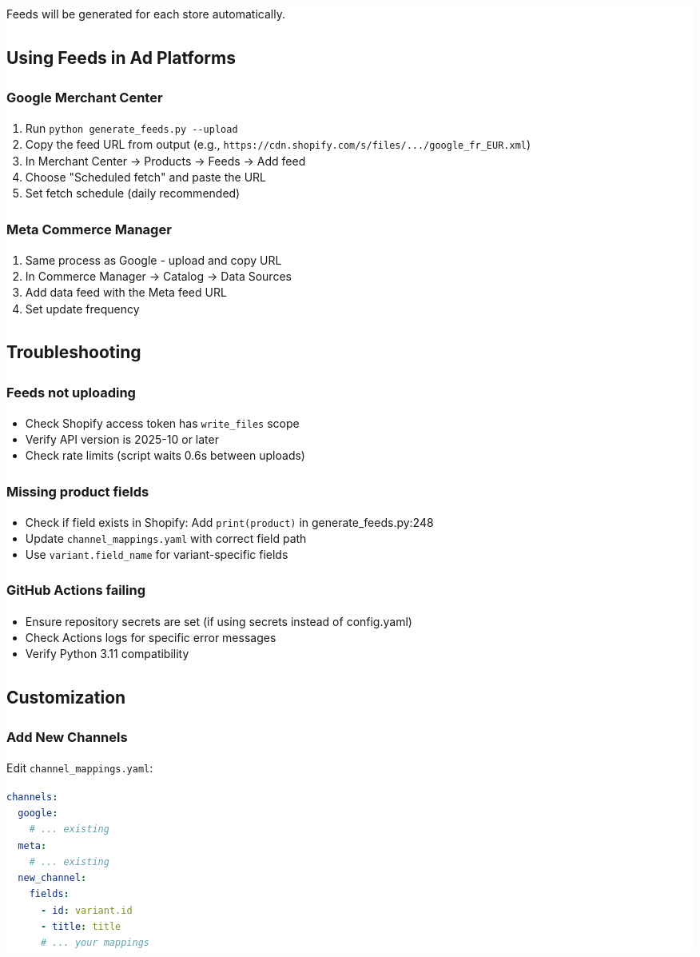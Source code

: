 Feeds will be generated for each store automatically.

## Using Feeds in Ad Platforms

### Google Merchant Center

1. Run `python generate_feeds.py --upload`
2. Copy the feed URL from output (e.g., `https://cdn.shopify.com/s/files/.../google_fr_EUR.xml`)
3. In Merchant Center → Products → Feeds → Add feed
4. Choose "Scheduled fetch" and paste the URL
5. Set fetch schedule (daily recommended)

### Meta Commerce Manager

1. Same process as Google - upload and copy URL
2. In Commerce Manager → Catalog → Data Sources
3. Add data feed with the Meta feed URL
4. Set update frequency

## Troubleshooting

### Feeds not uploading

- Check Shopify access token has `write_files` scope
- Verify API version is 2025-10 or later
- Check rate limits (script waits 0.6s between uploads)

### Missing product fields

- Check if field exists in Shopify: Add `print(product)` in generate_feeds.py:248
- Update `channel_mappings.yaml` with correct field path
- Use `variant.field_name` for variant-specific fields

### GitHub Actions failing

- Ensure repository secrets are set (if using secrets instead of config.yaml)
- Check Actions logs for specific error messages
- Verify Python 3.11 compatibility

## Customization

### Add New Channels

Edit `channel_mappings.yaml`:

```yaml
channels:
  google:
    # ... existing
  meta:
    # ... existing
  new_channel:
    fields:
      - id: variant.id
      - title: title
      # ... your mappings
```
